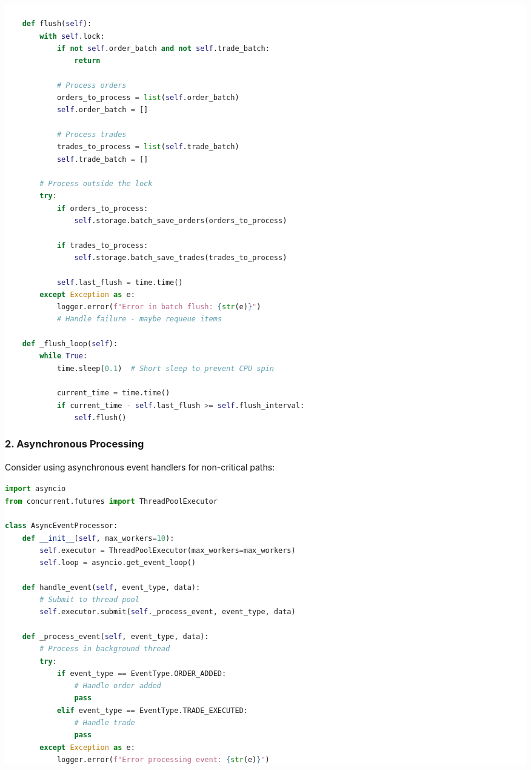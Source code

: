 ```python
    
    def flush(self):
        with self.lock:
            if not self.order_batch and not self.trade_batch:
                return
                
            # Process orders
            orders_to_process = list(self.order_batch)
            self.order_batch = []
            
            # Process trades
            trades_to_process = list(self.trade_batch)
            self.trade_batch = []
        
        # Process outside the lock
        try:
            if orders_to_process:
                self.storage.batch_save_orders(orders_to_process)
            
            if trades_to_process:
                self.storage.batch_save_trades(trades_to_process)
                
            self.last_flush = time.time()
        except Exception as e:
            logger.error(f"Error in batch flush: {str(e)}")
            # Handle failure - maybe requeue items
    
    def _flush_loop(self):
        while True:
            time.sleep(0.1)  # Short sleep to prevent CPU spin
            
            current_time = time.time()
            if current_time - self.last_flush >= self.flush_interval:
                self.flush()
```

### 2. Asynchronous Processing

Consider using asynchronous event handlers for non-critical paths:

```python
import asyncio
from concurrent.futures import ThreadPoolExecutor

class AsyncEventProcessor:
    def __init__(self, max_workers=10):
        self.executor = ThreadPoolExecutor(max_workers=max_workers)
        self.loop = asyncio.get_event_loop()
    
    def handle_event(self, event_type, data):
        # Submit to thread pool
        self.executor.submit(self._process_event, event_type, data)
    
    def _process_event(self, event_type, data):
        # Process in background thread
        try:
            if event_type == EventType.ORDER_ADDED:
                # Handle order added
                pass
            elif event_type == EventType.TRADE_EXECUTED:
                # Handle trade
                pass
        except Exception as e:
            logger.error(f"Error processing event: {str(e)}")
```